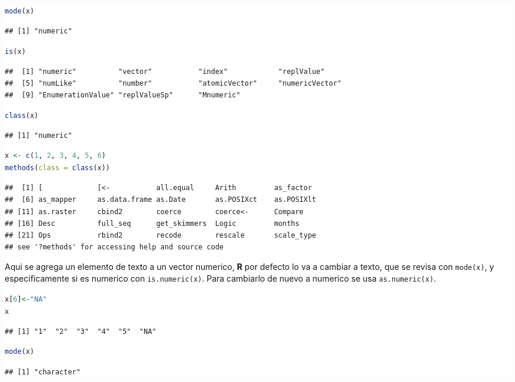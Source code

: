```r
mode(x)
```

```
## [1] "numeric"
```

```r
is(x)
```

```
##  [1] "numeric"          "vector"           "index"            "replValue"       
##  [5] "numLike"          "number"           "atomicVector"     "numericVector"   
##  [9] "EnumerationValue" "replValueSp"      "Mnumeric"
```

```r
class(x)
```

```
## [1] "numeric"
```

```r
x <- c(1, 2, 3, 4, 5, 6)
methods(class = class(x))
```

```
##  [1] [             [<-           all.equal     Arith         as_factor    
##  [6] as_mapper     as.data.frame as.Date       as.POSIXct    as.POSIXlt   
## [11] as.raster     cbind2        coerce        coerce<-      Compare      
## [16] Desc          full_seq      get_skimmers  Logic         months       
## [21] Ops           rbind2        recode        rescale       scale_type   
## see '?methods' for accessing help and source code
```

Aqui se agrega un elemento de texto a un vector numerico, **R** por defecto lo va a cambiar a texto, que se revisa con `mode(x)`, y especificamente si es numerico con `is.numeric(x)`. Para cambiarlo de nuevo a numerico se usa `as.numeric(x)`.


```r
x[6]<-"NA"
x
```

```
## [1] "1"  "2"  "3"  "4"  "5"  "NA"
```

```r
mode(x)
```

```
## [1] "character"
```
